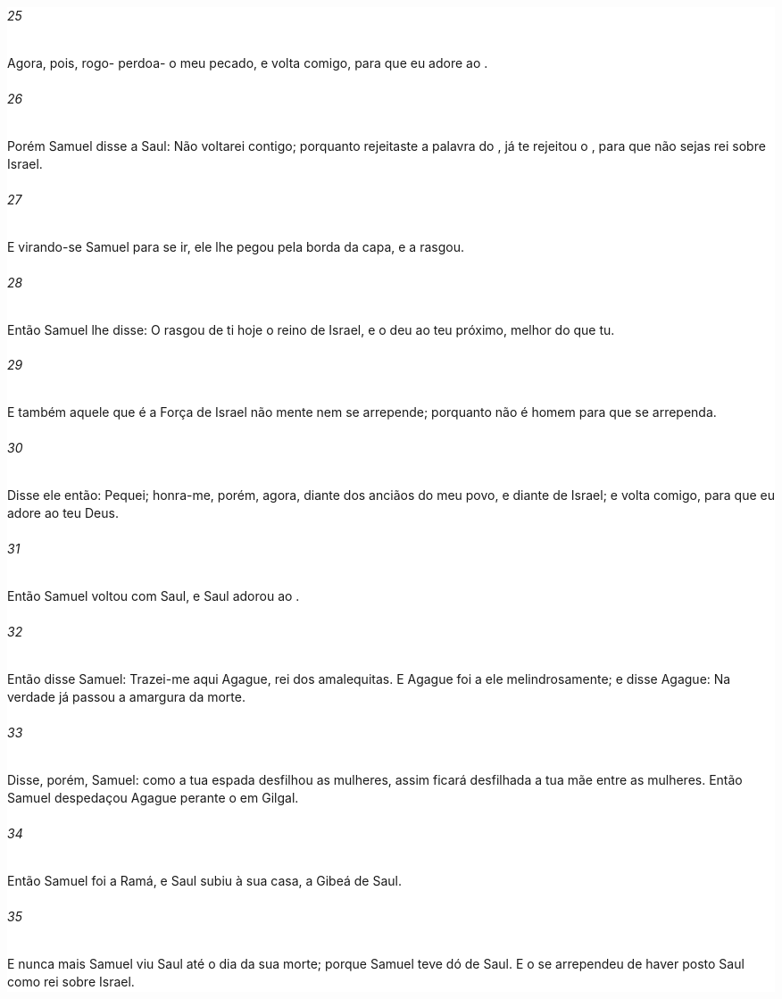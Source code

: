 ###### 25 
Agora, pois, rogo- perdoa- o meu pecado, e volta comigo, para que eu adore ao .

###### 26 
Porém Samuel disse a Saul: Não voltarei contigo; porquanto rejeitaste a palavra do , já te rejeitou o , para que não sejas rei sobre Israel.

###### 27 
E virando-se Samuel para se ir, ele lhe pegou pela borda da capa, e a rasgou.

###### 28 
Então Samuel lhe disse: O  rasgou de ti hoje o reino de Israel, e o deu ao teu próximo,  melhor do que tu.

###### 29 
E também aquele que é a Força de Israel não mente nem se arrepende; porquanto não é  homem para que se arrependa.

###### 30 
Disse ele então: Pequei; honra-me, porém, agora, diante dos anciãos do meu povo, e diante de Israel; e volta comigo, para que eu adore ao  teu Deus.

###### 31 
Então Samuel voltou com Saul, e Saul adorou ao .

###### 32 
Então disse Samuel: Trazei-me aqui Agague, rei dos amalequitas. E Agague foi a ele melindrosamente; e disse Agague: Na verdade já passou a amargura da morte.

###### 33 
Disse, porém, Samuel:  como a tua espada desfilhou as mulheres, assim ficará desfilhada a tua mãe entre as mulheres. Então Samuel despedaçou Agague perante o  em Gilgal.

###### 34 
Então Samuel foi a Ramá, e Saul subiu à sua casa, a Gibeá de Saul.

###### 35 
E nunca mais Samuel viu Saul até o dia da sua morte; porque Samuel teve dó de Saul. E o  se arrependeu de haver posto Saul como rei sobre Israel.


